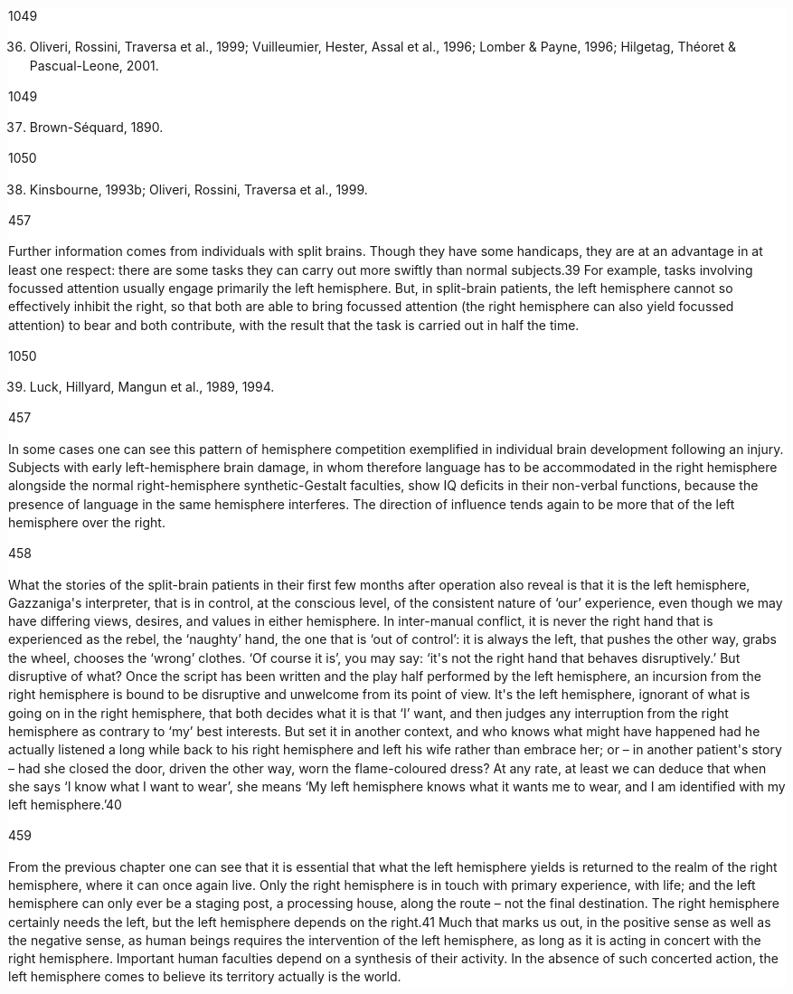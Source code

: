 1049

36. Oliveri, Rossini, Traversa et al., 1999; Vuilleumier, Hester, Assal et al., 1996; Lomber & Payne, 1996; Hilgetag, Théoret & Pascual-Leone, 2001.

1049

37. Brown-Séquard, 1890.

1050

38. Kinsbourne, 1993b; Oliveri, Rossini, Traversa et al., 1999.

457

Further information comes from individuals with split brains. Though they have some handicaps, they are at an advantage in at least one respect: there are some tasks they can carry out more swiftly than normal subjects.39 For example, tasks involving focussed attention usually engage primarily the left hemisphere. But, in split-brain patients, the left hemisphere cannot so effectively inhibit the right, so that both are able to bring focussed attention (the right hemisphere can also yield focussed attention) to bear and both contribute, with the result that the task is carried out in half the time.

1050

39. Luck, Hillyard, Mangun et al., 1989, 1994.

457

In some cases one can see this pattern of hemisphere competition exemplified in individual brain development following an injury. Subjects with early left-hemisphere brain damage, in whom therefore language has to be accommodated in the right hemisphere alongside the normal right-hemisphere synthetic-Gestalt faculties, show IQ deficits in their non-verbal functions, because the presence of language in the same hemisphere interferes. The direction of influence tends again to be more that of the left hemisphere over the right.

458

What the stories of the split-brain patients in their first few months after operation also reveal is that it is the left hemisphere, Gazzaniga's interpreter, that is in control, at the conscious level, of the consistent nature of ‘our’ experience, even though we may have differing views, desires, and values in either hemisphere. In inter-manual conflict, it is never the right hand that is experienced as the rebel, the ‘naughty’ hand, the one that is ‘out of control’: it is always the left, that pushes the other way, grabs the wheel, chooses the ‘wrong’ clothes. ‘Of course it is’, you may say: ‘it's not the right hand that behaves disruptively.’ But disruptive of what? Once the script has been written and the play half performed by the left hemisphere, an incursion from the right hemisphere is bound to be disruptive and unwelcome from its point of view. It's the left hemisphere, ignorant of what is going on in the right hemisphere, that both decides what it is that ‘I’ want, and then judges any interruption from the right hemisphere as contrary to ‘my’ best interests. But set it in another context, and who knows what might have happened had he actually listened a long while back to his right hemisphere and left his wife rather than embrace her; or – in another patient's story – had she closed the door, driven the other way, worn the flame-coloured dress? At any rate, at least we can deduce that when she says ‘I know what I want to wear’, she means ‘My left hemisphere knows what it wants me to wear, and I am identified with my left hemisphere.’40

459

From the previous chapter one can see that it is essential that what the left hemisphere yields is returned to the realm of the right hemisphere, where it can once again live. Only the right hemisphere is in touch with primary experience, with life; and the left hemisphere can only ever be a staging post, a processing house, along the route – not the final destination. The right hemisphere certainly needs the left, but the left hemisphere depends on the right.41 Much that marks us out, in the positive sense as well as the negative sense, as human beings requires the intervention of the left hemisphere, as long as it is acting in concert with the right hemisphere. Important human faculties depend on a synthesis of their activity. In the absence of such concerted action, the left hemisphere comes to believe its territory actually is the world.
